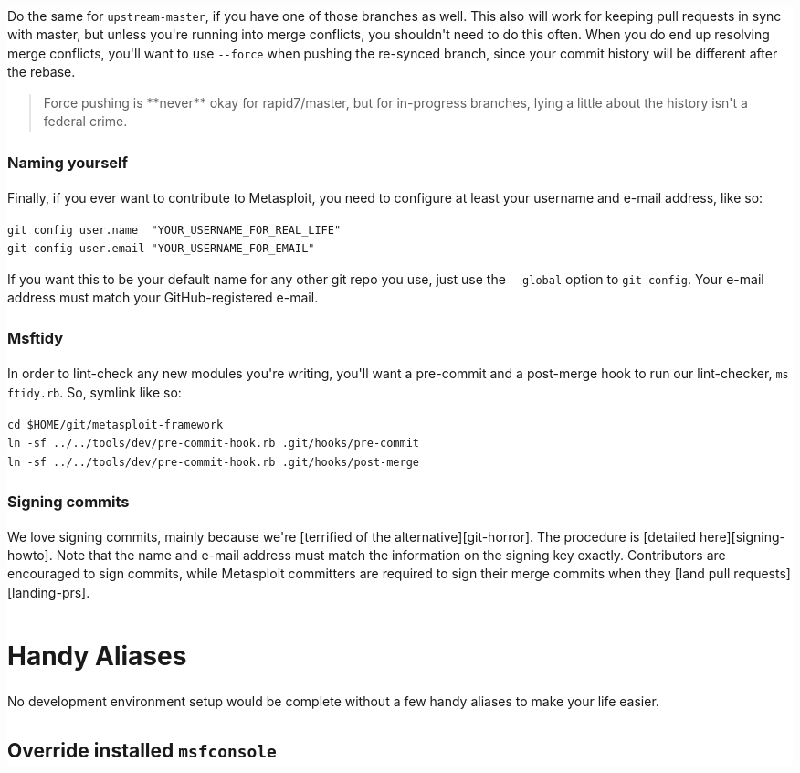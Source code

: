 Do the same for `upstream-master`, if you have one of those branches as
well. This also will work for keeping pull requests in sync with master,
but unless you're running into merge conflicts, you shouldn't need to do
this often.  When you do end up resolving merge conflicts, you'll want
to use `--force` when pushing the re-synced branch, since your commit
history will be different after the rebase.

<blockquote>
Force pushing is **never** okay for rapid7/master, but for in-progress
branches, lying a little about the history isn't a federal crime.
</blockquote>

### Naming yourself

Finally, if you ever want to contribute to Metasploit, you need to
configure at least your username and e-mail address, like so:

```
git config user.name  "YOUR_USERNAME_FOR_REAL_LIFE"
git config user.email "YOUR_USERNAME_FOR_EMAIL"
```

If you want this to be your default name for any other git repo you use,
just use the `--global` option to `git config`. Your e-mail address must
match your GitHub-registered e-mail.

### Msftidy

In order to lint-check any new modules you're writing, you'll want a
pre-commit and a post-merge hook to run our lint-checker, `msftidy.rb`.
So, symlink like so:

```
cd $HOME/git/metasploit-framework
ln -sf ../../tools/dev/pre-commit-hook.rb .git/hooks/pre-commit
ln -sf ../../tools/dev/pre-commit-hook.rb .git/hooks/post-merge
```

### Signing commits

We love signing commits, mainly because we're [terrified of the
alternative][git-horror]. The procedure is [detailed
here][signing-howto]. Note that the name and e-mail address must match
the information on the signing key exactly. Contributors are encouraged
to sign commits, while Metasploit committers are required to sign their
merge commits when they [land pull requests][landing-prs].

# Handy Aliases

No development environment setup would be complete without a few handy
aliases to make your life easier.

## Override installed `msfconsole`


[ffmike-gist]: https://gist.github.com/ffmike/877447
[kali-sources]: http://docs.kali.org/general-use/kali-linux-sources-list-repositories